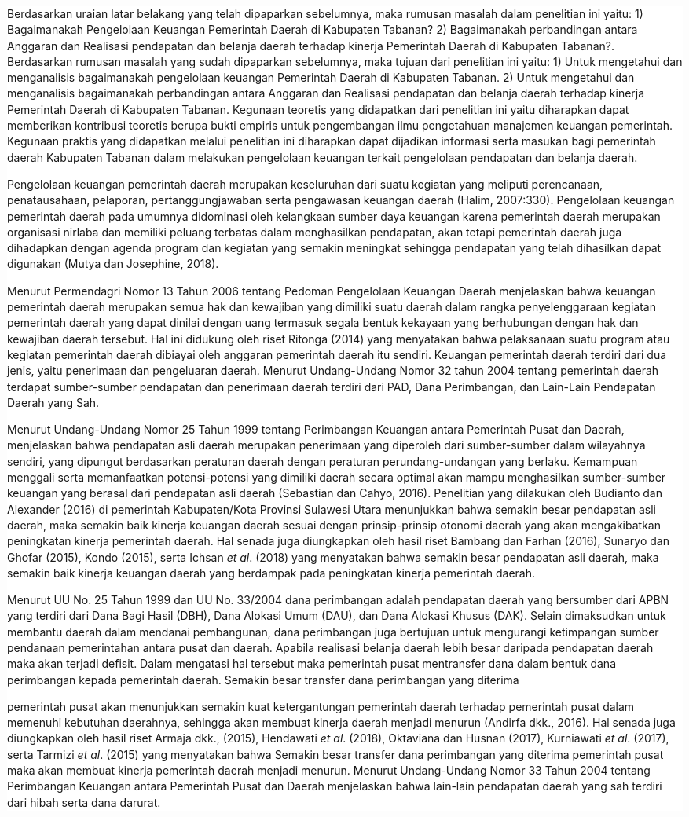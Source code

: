 <p><span class="font2">Berdasarkan uraian latar belakang yang telah dipaparkan sebelumnya, maka rumusan masalah dalam penelitian ini yaitu: 1) Bagaimanakah Pengelolaan Keuangan Pemerintah Daerah di Kabupaten Tabanan? 2) Bagaimanakah perbandingan antara Anggaran dan Realisasi pendapatan dan belanja daerah terhadap kinerja Pemerintah Daerah di Kabupaten Tabanan?. Berdasarkan rumusan masalah yang sudah dipaparkan sebelumnya, maka tujuan dari penelitian ini yaitu: 1) Untuk mengetahui dan menganalisis bagaimanakah pengelolaan keuangan Pemerintah Daerah di Kabupaten Tabanan. 2) Untuk mengetahui dan menganalisis bagaimanakah perbandingan antara Anggaran dan Realisasi pendapatan dan belanja daerah terhadap kinerja Pemerintah Daerah di Kabupaten Tabanan. Kegunaan teoretis yang didapatkan dari penelitian ini yaitu diharapkan dapat memberikan kontribusi teoretis berupa bukti empiris untuk pengembangan ilmu pengetahuan manajemen keuangan pemerintah. Kegunaan praktis yang didapatkan melalui penelitian ini diharapkan dapat dijadikan informasi serta masukan bagi pemerintah daerah Kabupaten Tabanan dalam melakukan pengelolaan keuangan terkait pengelolaan pendapatan dan belanja daerah.</span></p>
<p><span class="font2">Pengelolaan keuangan pemerintah daerah merupakan keseluruhan dari suatu kegiatan yang meliputi perencanaan, penatausahaan, pelaporan, pertanggungjawaban serta pengawasan keuangan daerah (Halim, 2007:330). Pengelolaan keuangan pemerintah daerah pada umumnya didominasi oleh kelangkaan sumber daya keuangan karena pemerintah daerah merupakan organisasi nirlaba dan memiliki peluang terbatas dalam menghasilkan pendapatan, akan tetapi pemerintah daerah juga dihadapkan dengan agenda program dan kegiatan yang semakin meningkat sehingga pendapatan yang telah dihasilkan dapat digunakan (Mutya dan Josephine, 2018).</span></p>
<p><span class="font2">Menurut Permendagri Nomor 13 Tahun 2006 tentang Pedoman Pengelolaan Keuangan Daerah menjelaskan bahwa keuangan pemerintah daerah merupakan semua hak dan kewajiban yang dimiliki suatu daerah dalam rangka penyelenggaraan kegiatan pemerintah daerah yang dapat dinilai dengan uang termasuk segala bentuk kekayaan yang berhubungan dengan hak dan kewajiban daerah tersebut. Hal ini didukung oleh riset Ritonga (2014) yang menyatakan bahwa pelaksanaan suatu program atau kegiatan pemerintah daerah dibiayai oleh anggaran pemerintah daerah itu sendiri. Keuangan pemerintah daerah terdiri dari dua jenis, yaitu penerimaan dan pengeluaran daerah. Menurut Undang-Undang Nomor 32 tahun 2004 tentang pemerintah daerah terdapat sumber-sumber pendapatan dan penerimaan daerah terdiri dari PAD, Dana Perimbangan, dan Lain-Lain Pendapatan Daerah yang Sah.</span></p>
<p><span class="font2">Menurut Undang-Undang Nomor 25 Tahun 1999 tentang Perimbangan Keuangan antara Pemerintah Pusat dan Daerah, menjelaskan bahwa pendapatan asli daerah merupakan penerimaan yang diperoleh dari sumber-sumber dalam wilayahnya sendiri, yang dipungut berdasarkan peraturan daerah dengan peraturan perundang-undangan yang berlaku. Kemampuan menggali serta memanfaatkan potensi-potensi yang dimiliki daerah secara optimal akan mampu menghasilkan sumber-sumber keuangan yang berasal dari pendapatan asli daerah (Sebastian dan Cahyo, 2016). Penelitian yang dilakukan oleh Budianto dan Alexander (2016) di pemerintah Kabupaten/Kota Provinsi Sulawesi Utara menunjukkan bahwa semakin besar pendapatan asli daerah, maka semakin baik kinerja keuangan daerah sesuai dengan prinsip-prinsip otonomi daerah yang akan mengakibatkan peningkatan kinerja pemerintah daerah. Hal senada juga diungkapkan oleh hasil riset Bambang dan Farhan (2016), Sunaryo dan Ghofar (2015), Kondo (2015), serta Ichsan </span><span class="font2" style="font-style:italic;">et al</span><span class="font2">. (2018) yang menyatakan bahwa semakin besar pendapatan asli daerah, maka semakin baik kinerja keuangan daerah yang berdampak pada peningkatan kinerja pemerintah daerah.</span></p>
<p><span class="font2">Menurut UU No. 25 Tahun 1999 dan UU No. 33/2004 dana perimbangan adalah pendapatan daerah yang bersumber dari APBN yang terdiri dari Dana Bagi Hasil (DBH), Dana Alokasi Umum (DAU), dan Dana Alokasi Khusus (DAK). Selain dimaksudkan untuk membantu daerah dalam mendanai pembangunan, dana perimbangan juga bertujuan untuk mengurangi ketimpangan sumber pendanaan pemerintahan antara pusat dan daerah. Apabila realisasi belanja daerah lebih besar daripada pendapatan daerah maka akan terjadi defisit. Dalam mengatasi hal tersebut maka pemerintah pusat mentransfer dana dalam bentuk dana perimbangan kepada pemerintah daerah. Semakin besar transfer dana perimbangan yang diterima</span></p>
<p><span class="font2">pemerintah pusat akan menunjukkan semakin kuat ketergantungan pemerintah daerah terhadap pemerintah pusat dalam memenuhi kebutuhan daerahnya, sehingga akan membuat kinerja daerah menjadi menurun (Andirfa dkk., 2016). Hal senada juga diungkapkan oleh hasil riset Armaja dkk., (2015), Hendawati </span><span class="font2" style="font-style:italic;">et al</span><span class="font2">. (2018), Oktaviana dan Husnan (2017), Kurniawati </span><span class="font2" style="font-style:italic;">et al</span><span class="font2">. (2017), serta Tarmizi </span><span class="font2" style="font-style:italic;">et al</span><span class="font2">. (2015) yang menyatakan bahwa Semakin besar transfer dana perimbangan yang diterima pemerintah pusat maka akan membuat kinerja pemerintah daerah menjadi menurun. Menurut Undang-Undang Nomor 33 Tahun 2004 tentang Perimbangan Keuangan antara Pemerintah Pusat dan Daerah menjelaskan bahwa lain-lain pendapatan daerah yang sah terdiri dari hibah serta dana darurat.</span></p>